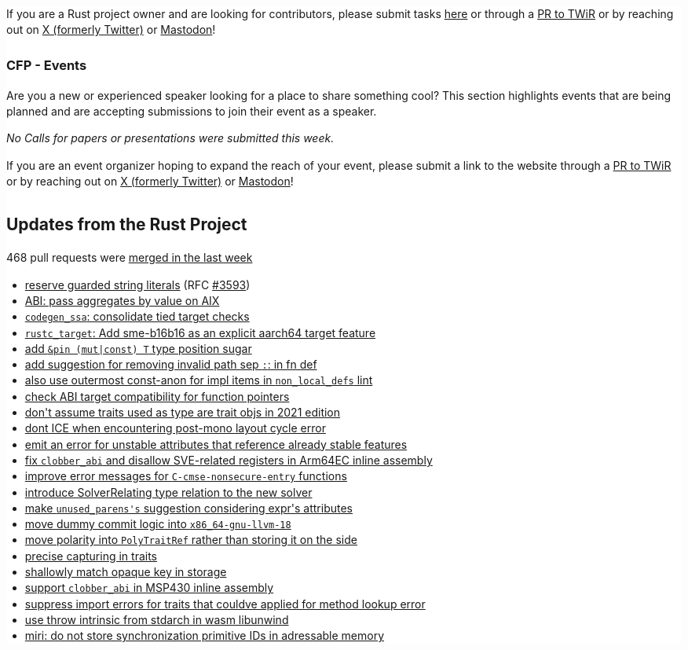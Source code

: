 If you are a Rust project owner and are looking for contributors, please submit tasks [here][guidelines] or through a [PR to TWiR](https://github.com/rust-lang/this-week-in-rust) or by reaching out on [X (formerly Twitter)](https://x.com/ThisWeekInRust) or [Mastodon](https://mastodon.social/@thisweekinrust)!

[guidelines]:https://github.com/rust-lang/this-week-in-rust?tab=readme-ov-file#call-for-participation-guidelines

### CFP - Events

Are you a new or experienced speaker looking for a place to share something cool? This section highlights events that are being planned and are accepting submissions to join their event as a speaker.

*No Calls for papers or presentations were submitted this week.*

If you are an event organizer hoping to expand the reach of your event, please submit a link to the website through a [PR to TWiR](https://github.com/rust-lang/this-week-in-rust) or by reaching out on [X (formerly Twitter)](https://x.com/ThisWeekInRust) or [Mastodon](https://mastodon.social/@thisweekinrust)!

## Updates from the Rust Project

468 pull requests were [merged in the last week][merged]

[merged]: https://github.com/search?q=is%3Apr+org%3Arust-lang+is%3Amerged+merged%3A2024-10-08..2024-10-15

* [reserve guarded string literals](https://github.com/rust-lang/rust/pull/123951) (RFC [#3593](https://rust-lang.github.io/rfcs/3593-unprefixed-guarded-strings.html))
* [ABI: pass aggregates by value on AIX](https://github.com/rust-lang/rust/pull/131208)
* [`codegen_ssa`: consolidate tied target checks](https://github.com/rust-lang/rust/pull/130308)
* [`rustc_target`: Add sme-b16b16 as an explicit aarch64 target feature](https://github.com/rust-lang/rust/pull/130741)
* [add `&pin (mut|const) T` type position sugar](https://github.com/rust-lang/rust/pull/130635)
* [add suggestion for removing invalid path sep `:`: in fn def](https://github.com/rust-lang/rust/pull/130870)
* [also use outermost const-anon for impl items in `non_local_defs` lint](https://github.com/rust-lang/rust/pull/131660)
* [check ABI target compatibility for function pointers](https://github.com/rust-lang/rust/pull/128784)
* [don't assume traits used as type are trait objs in 2021 edition](https://github.com/rust-lang/rust/pull/131239)
* [dont ICE when encountering post-mono layout cycle error](https://github.com/rust-lang/rust/pull/131420)
* [emit an error for unstable attributes that reference already stable features](https://github.com/rust-lang/rust/pull/131567)
* [fix `clobber_abi` and disallow SVE-related registers in Arm64EC inline assembly](https://github.com/rust-lang/rust/pull/131332)
* [improve error messages for `C-cmse-nonsecure-entry` functions](https://github.com/rust-lang/rust/pull/130747)
* [introduce SolverRelating type relation to the new solver](https://github.com/rust-lang/rust/pull/131263)
* [make `unused_parens's` suggestion considering expr's attributes](https://github.com/rust-lang/rust/pull/131546)
* [move dummy commit logic into `x86_64-gnu-llvm-18`](https://github.com/rust-lang/rust/pull/131531)
* [move polarity into `PolyTraitRef` rather than storing it on the side](https://github.com/rust-lang/rust/pull/131652)
* [precise capturing in traits](https://github.com/rust-lang/rust/pull/131033)
* [shallowly match opaque key in storage](https://github.com/rust-lang/rust/pull/131599)
* [support `clobber_abi` in MSP430 inline assembly](https://github.com/rust-lang/rust/pull/131310)
* [suppress import errors for traits that couldve applied for method lookup error](https://github.com/rust-lang/rust/pull/131702)
* [use throw intrinsic from stdarch in wasm libunwind](https://github.com/rust-lang/rust/pull/131418)
* [miri: do not store synchronization primitive IDs in adressable memory](https://github.com/rust-lang/miri/pull/3966)

[submit_crate]: https://users.rust-lang.org/t/crate-of-the-week/2704
[calendar]: https://www.google.com/calendar/embed?src=apd9vmbc22egenmtu5l6c5jbfc%40group.calendar.google.com
[community]: mailto:community-team@rust-lang.org